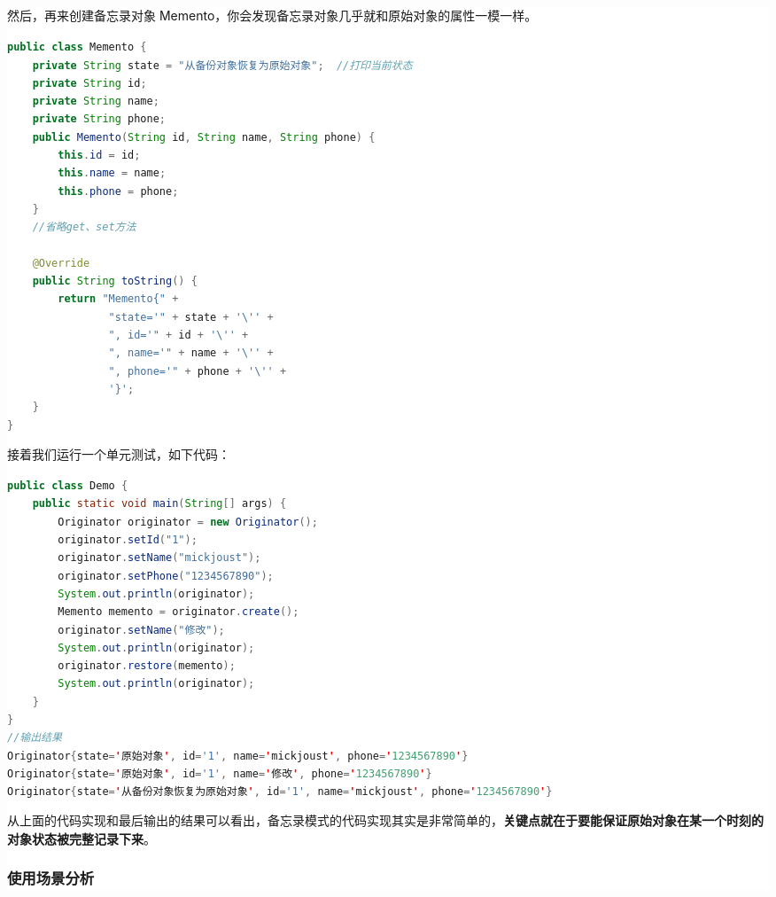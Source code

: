 然后，再来创建备忘录对象 Memento，你会发现备忘录对象几乎就和原始对象的属性一模一样。

```java
public class Memento {
    private String state = "从备份对象恢复为原始对象";  //打印当前状态
    private String id;
    private String name;
    private String phone;
    public Memento(String id, String name, String phone) {
        this.id = id;
        this.name = name;
        this.phone = phone;
    }
    //省略get、set方法

    @Override
    public String toString() {
        return "Memento{" +
                "state='" + state + '\'' +
                ", id='" + id + '\'' +
                ", name='" + name + '\'' +
                ", phone='" + phone + '\'' +
                '}';
    }
}
```

接着我们运行一个单元测试，如下代码：

```java
public class Demo {
    public static void main(String[] args) {
        Originator originator = new Originator();
        originator.setId("1");
        originator.setName("mickjoust");
        originator.setPhone("1234567890");
        System.out.println(originator);
        Memento memento = originator.create();
        originator.setName("修改");
        System.out.println(originator);
        originator.restore(memento);
        System.out.println(originator);
    }
}
//输出结果
Originator{state='原始对象', id='1', name='mickjoust', phone='1234567890'}
Originator{state='原始对象', id='1', name='修改', phone='1234567890'}
Originator{state='从备份对象恢复为原始对象', id='1', name='mickjoust', phone='1234567890'}
```

从上面的代码实现和最后输出的结果可以看出，备忘录模式的代码实现其实是非常简单的，**关键点就在于要能保证原始对象在某一个时刻的对象状态被完整记录下来**。

### 使用场景分析
